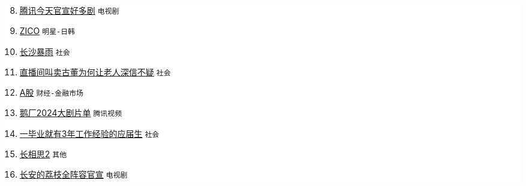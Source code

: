 8. [腾讯今天官宣好多剧](https://m.weibo.cn/search?containerid=100103type%3D1%26t%3D10%26q%3D%23%E8%85%BE%E8%AE%AF%E4%BB%8A%E5%A4%A9%E5%AE%98%E5%AE%A3%E5%A5%BD%E5%A4%9A%E5%89%A7%23&stream_entry_id=31&isnewpage=1&extparam=seat%3D1%26realpos%3D7%26lcate%3D5001%26stream_entry_id%3D31%26band_rank%3D7%26q%3D%2523%25E8%2585%25BE%25E8%25AE%25AF%25E4%25BB%258A%25E5%25A4%25A9%25E5%25AE%2598%25E5%25AE%25A3%25E5%25A5%25BD%25E5%25A4%259A%25E5%2589%25A7%2523%26dgr%3D0%26filter_type%3Drealtimehot%26pos%3D6%26flag%3D1%26cate%3D5001%26c_type%3D31%26display_time%3D1719199409%26pre_seqid%3D1719199409805016269162) `电视剧` 

9. [ZICO](https://m.weibo.cn/search?containerid=100103type%3D1%26t%3D10%26q%3DZICO&stream_entry_id=31&isnewpage=1&extparam=seat%3D1%26realpos%3D8%26lcate%3D5001%26stream_entry_id%3D31%26band_rank%3D8%26q%3DZICO%26dgr%3D0%26filter_type%3Drealtimehot%26pos%3D7%26flag%3D0%26cate%3D5001%26c_type%3D31%26display_time%3D1719199409%26pre_seqid%3D1719199409805016269162) `明星-日韩` 

10. [长沙暴雨](https://m.weibo.cn/search?containerid=100103type%3D1%26t%3D10%26q%3D%E9%95%BF%E6%B2%99%E6%9A%B4%E9%9B%A8&stream_entry_id=31&isnewpage=1&extparam=seat%3D1%26realpos%3D9%26lcate%3D5001%26stream_entry_id%3D31%26band_rank%3D9%26q%3D%25E9%2595%25BF%25E6%25B2%2599%25E6%259A%25B4%25E9%259B%25A8%26dgr%3D0%26filter_type%3Drealtimehot%26pos%3D8%26flag%3D1%26cate%3D5001%26c_type%3D31%26display_time%3D1719199409%26pre_seqid%3D1719199409805016269162) `社会` 

11. [直播间叫卖古董为何让老人深信不疑](https://m.weibo.cn/search?containerid=100103type%3D1%26t%3D10%26q%3D%23%E7%9B%B4%E6%92%AD%E9%97%B4%E5%8F%AB%E5%8D%96%E5%8F%A4%E8%91%A3%E4%B8%BA%E4%BD%95%E8%AE%A9%E8%80%81%E4%BA%BA%E6%B7%B1%E4%BF%A1%E4%B8%8D%E7%96%91%23&stream_entry_id=31&isnewpage=1&extparam=seat%3D1%26realpos%3D10%26lcate%3D5001%26stream_entry_id%3D31%26band_rank%3D10%26q%3D%2523%25E7%259B%25B4%25E6%2592%25AD%25E9%2597%25B4%25E5%258F%25AB%25E5%258D%2596%25E5%258F%25A4%25E8%2591%25A3%25E4%25B8%25BA%25E4%25BD%2595%25E8%25AE%25A9%25E8%2580%2581%25E4%25BA%25BA%25E6%25B7%25B1%25E4%25BF%25A1%25E4%25B8%258D%25E7%2596%2591%2523%26dgr%3D0%26filter_type%3Drealtimehot%26pos%3D9%26flag%3D1%26cate%3D5001%26c_type%3D31%26display_time%3D1719199409%26pre_seqid%3D1719199409805016269162) `社会` 

12. [A股](https://m.weibo.cn/search?containerid=100103type%3D1%26t%3D10%26q%3DA%E8%82%A1&stream_entry_id=31&isnewpage=1&extparam=seat%3D1%26realpos%3D11%26lcate%3D5001%26stream_entry_id%3D31%26band_rank%3D11%26q%3DA%25E8%2582%25A1%26dgr%3D0%26filter_type%3Drealtimehot%26pos%3D10%26flag%3D2%26cate%3D5001%26c_type%3D31%26display_time%3D1719199409%26pre_seqid%3D1719199409805016269162) `财经-金融市场` 

13. [鹅厂2024大剧片单](https://m.weibo.cn/search?containerid=100103type%3D1%26t%3D10%26q%3D%23%E9%B9%85%E5%8E%822024%E5%A4%A7%E5%89%A7%E7%89%87%E5%8D%95%23&stream_entry_id=31&isnewpage=1&extparam=seat%3D1%26realpos%3D12%26lcate%3D5001%26stream_entry_id%3D31%26band_rank%3D12%26q%3D%2523%25E9%25B9%2585%25E5%258E%25822024%25E5%25A4%25A7%25E5%2589%25A7%25E7%2589%2587%25E5%258D%2595%2523%26dgr%3D0%26filter_type%3Drealtimehot%26pos%3D11%26flag%3D2%26cate%3D5001%26c_type%3D31%26display_time%3D1719199409%26pre_seqid%3D1719199409805016269162) `腾讯视频` 

14. [一毕业就有3年工作经验的应届生](https://m.weibo.cn/search?containerid=100103type%3D1%26t%3D10%26q%3D%23%E4%B8%80%E6%AF%95%E4%B8%9A%E5%B0%B1%E6%9C%893%E5%B9%B4%E5%B7%A5%E4%BD%9C%E7%BB%8F%E9%AA%8C%E7%9A%84%E5%BA%94%E5%B1%8A%E7%94%9F%23&stream_entry_id=31&isnewpage=1&extparam=seat%3D1%26realpos%3D13%26lcate%3D5001%26stream_entry_id%3D31%26band_rank%3D13%26q%3D%2523%25E4%25B8%2580%25E6%25AF%2595%25E4%25B8%259A%25E5%25B0%25B1%25E6%259C%25893%25E5%25B9%25B4%25E5%25B7%25A5%25E4%25BD%259C%25E7%25BB%258F%25E9%25AA%258C%25E7%259A%2584%25E5%25BA%2594%25E5%25B1%258A%25E7%2594%259F%2523%26dgr%3D0%26filter_type%3Drealtimehot%26pos%3D12%26flag%3D0%26cate%3D5001%26c_type%3D31%26display_time%3D1719199409%26pre_seqid%3D1719199409805016269162) `社会` 

15. [长相思2](https://m.weibo.cn/search?containerid=100103type%3D1%26t%3D10%26q%3D%E9%95%BF%E7%9B%B8%E6%80%9D2&stream_entry_id=31&isnewpage=1&extparam=seat%3D1%26realpos%3D14%26lcate%3D5001%26stream_entry_id%3D31%26band_rank%3D14%26q%3D%25E9%2595%25BF%25E7%259B%25B8%25E6%2580%259D2%26dgr%3D0%26filter_type%3Drealtimehot%26pos%3D13%26flag%3D0%26cate%3D5001%26c_type%3D31%26display_time%3D1719199409%26pre_seqid%3D1719199409805016269162) `其他` 

16. [长安的荔枝全阵容官宣](https://m.weibo.cn/search?containerid=100103type%3D1%26t%3D10%26q%3D%23%E9%95%BF%E5%AE%89%E7%9A%84%E8%8D%94%E6%9E%9D%E5%85%A8%E9%98%B5%E5%AE%B9%E5%AE%98%E5%AE%A3%23&stream_entry_id=31&isnewpage=1&extparam=seat%3D1%26realpos%3D15%26lcate%3D5001%26stream_entry_id%3D31%26band_rank%3D15%26q%3D%2523%25E9%2595%25BF%25E5%25AE%2589%25E7%259A%2584%25E8%258D%2594%25E6%259E%259D%25E5%2585%25A8%25E9%2598%25B5%25E5%25AE%25B9%25E5%25AE%2598%25E5%25AE%25A3%2523%26dgr%3D0%26filter_type%3Drealtimehot%26pos%3D14%26flag%3D1%26cate%3D5001%26c_type%3D31%26display_time%3D1719199409%26pre_seqid%3D1719199409805016269162) `电视剧` 
